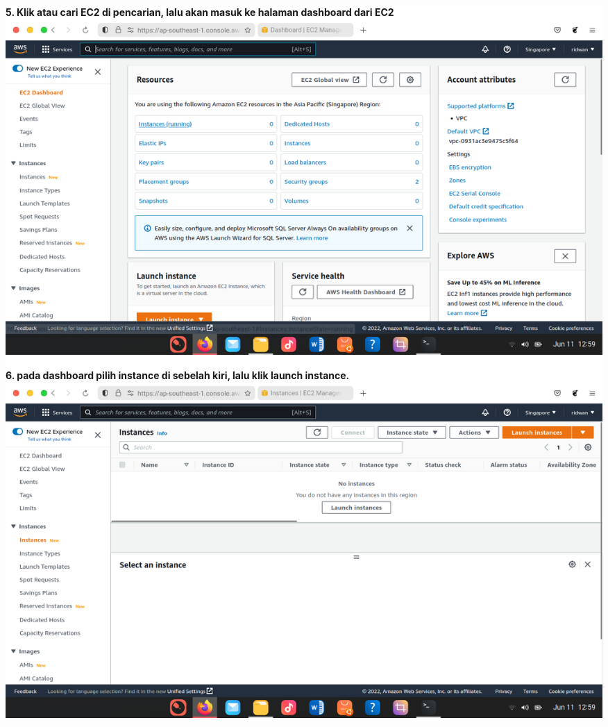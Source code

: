 **5. Klik atau cari EC2 di pencarian, lalu akan masuk ke halaman dashboard dari EC2**<br>
![Gambar membuat server aws](screenshot/gambar4.png)<br>

**6. pada dashboard pilih instance di sebelah kiri, lalu klik launch instance.**<br>
![Gambar membuat server aws](screenshot/gambar5.png)<br>
